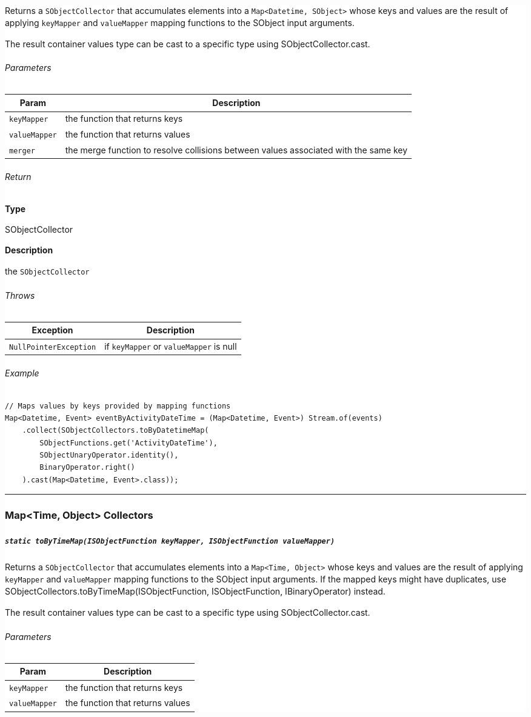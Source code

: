 Returns a `SObjectCollector` that accumulates elements into a `Map<Datetime, SObject>` whose keys and values are the result of applying `keyMapper` and `valueMapper` mapping functions to the SObject input arguments. <p>The result container values type can be cast to a specific type using SObjectCollector.cast.</p>

###### Parameters
|Param|Description|
|---|---|
|`keyMapper`|the function that returns keys|
|`valueMapper`|the function that returns values|
|`merger`|the merge function to resolve collisions between values associated with the same key|

###### Return

**Type**

SObjectCollector

**Description**

the `SObjectCollector`

###### Throws
|Exception|Description|
|---|---|
|`NullPointerException`|if `keyMapper` or `valueMapper` is null|

###### Example
```apex
// Maps values by keys provided by mapping functions
Map<Datetime, Event> eventByActivityDateTime = (Map<Datetime, Event>) Stream.of(events)
    .collect(SObjectCollectors.toByDatetimeMap(
        SObjectFunctions.get('ActivityDateTime'),
        SObjectUnaryOperator.identity(),
        BinaryOperator.right()
    ).cast(Map<Datetime, Event>.class));
```

---
### Map<Time, Object> Collectors
##### `static toByTimeMap(ISObjectFunction keyMapper, ISObjectFunction valueMapper)`

Returns a `SObjectCollector` that accumulates elements into a `Map<Time, Object>` whose keys and values are the result of applying `keyMapper` and `valueMapper` mapping functions to the SObject input arguments. If the mapped keys might have duplicates, use SObjectCollectors.toByTimeMap(ISObjectFunction, ISObjectFunction, IBinaryOperator) instead. <p>The result container values type can be cast to a specific type using SObjectCollector.cast.</p>

###### Parameters
|Param|Description|
|---|---|
|`keyMapper`|the function that returns keys|
|`valueMapper`|the function that returns values|
